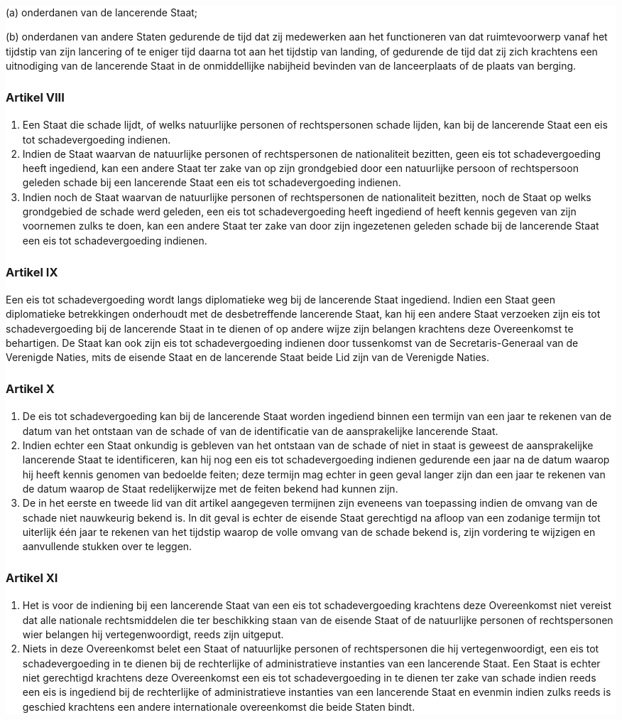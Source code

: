 (a) onderdanen van de lancerende Staat;  

(b) onderdanen van andere Staten gedurende de tijd dat zij medewerken aan het functioneren van dat ruimtevoorwerp vanaf het tijdstip van zijn lancering of te eniger tijd daarna tot aan het tijdstip van landing, of gedurende de tijd dat zij zich krachtens een uitnodiging van de lancerende Staat in de onmiddellijke nabijheid bevinden van de lanceerplaats of de plaats van berging.    

### Artikel  VIII  

1.  Een Staat die schade lijdt, of welks natuurlijke personen of rechtspersonen schade lijden, kan bij de lancerende Staat een eis tot schadevergoeding indienen.   
2.  Indien de Staat waarvan de natuurlijke personen of rechtspersonen de nationaliteit bezitten, geen eis tot schadevergoeding heeft ingediend, kan een andere Staat ter zake van op zijn grondgebied door een natuurlijke persoon of rechtspersoon geleden schade bij een lancerende Staat een eis tot schadevergoeding indienen.   
3.  Indien noch de Staat waarvan de natuurlijke personen of rechtspersonen de nationaliteit bezitten, noch de Staat op welks grondgebied de schade werd geleden, een eis tot schadevergoeding heeft ingediend of heeft kennis gegeven van zijn voornemen zulks te doen, kan een andere Staat ter zake van door zijn ingezetenen geleden schade bij de lancerende Staat een eis tot schadevergoeding indienen.   

### Artikel  IX  

Een eis tot schadevergoeding wordt langs diplomatieke weg bij de lancerende Staat ingediend. Indien een Staat geen diplomatieke betrekkingen onderhoudt met de desbetreffende lancerende Staat, kan hij een andere Staat verzoeken zijn eis tot schadevergoeding bij de lancerende Staat in te dienen of op andere wijze zijn belangen krachtens deze Overeenkomst te behartigen. De Staat kan ook zijn eis tot schadevergoeding indienen door tussenkomst van de Secretaris-Generaal van de Verenigde Naties, mits de eisende Staat en de lancerende Staat beide Lid zijn van de Verenigde Naties.  

### Artikel  X  

1.  De eis tot schadevergoeding kan bij de lancerende Staat worden ingediend binnen een termijn van een jaar te rekenen van de datum van het ontstaan van de schade of van de identificatie van de aansprakelijke lancerende Staat.   
2.  Indien echter een Staat onkundig is gebleven van het ontstaan van de schade of niet in staat is geweest de aansprakelijke lancerende Staat te identificeren, kan hij nog een eis tot schadevergoeding indienen gedurende een jaar na de datum waarop hij heeft kennis genomen van bedoelde feiten; deze termijn mag echter in geen geval langer zijn dan een jaar te rekenen van de datum waarop de Staat redelijkerwijze met de feiten bekend had kunnen zijn.   
3.  De in het eerste en tweede lid van dit artikel aangegeven termijnen zijn eveneens van toepassing indien de omvang van de schade niet nauwkeurig bekend is. In dit geval is echter de eisende Staat gerechtigd na afloop van een zodanige termijn tot uiterlijk één jaar te rekenen van het tijdstip waarop de volle omvang van de schade bekend is, zijn vordering te wijzigen en aanvullende stukken over te leggen.   

### Artikel  XI  

1.  Het is voor de indiening bij een lancerende Staat van een eis tot schadevergoeding krachtens deze Overeenkomst niet vereist dat alle nationale rechtsmiddelen die ter beschikking staan van de eisende Staat of de natuurlijke personen of rechtspersonen wier belangen hij vertegenwoordigt, reeds zijn uitgeput.   
2.  Niets in deze Overeenkomst belet een Staat of natuurlijke personen of rechtspersonen die hij vertegenwoordigt, een eis tot schadevergoeding in te dienen bij de rechterlijke of administratieve instanties van een lancerende Staat. Een Staat is echter niet gerechtigd krachtens deze Overeenkomst een eis tot schadevergoeding in te dienen ter zake van schade indien reeds een eis is ingediend bij de rechterlijke of administratieve instanties van een lancerende Staat en evenmin indien zulks reeds is geschied krachtens een andere internationale overeenkomst die beide Staten bindt.   
